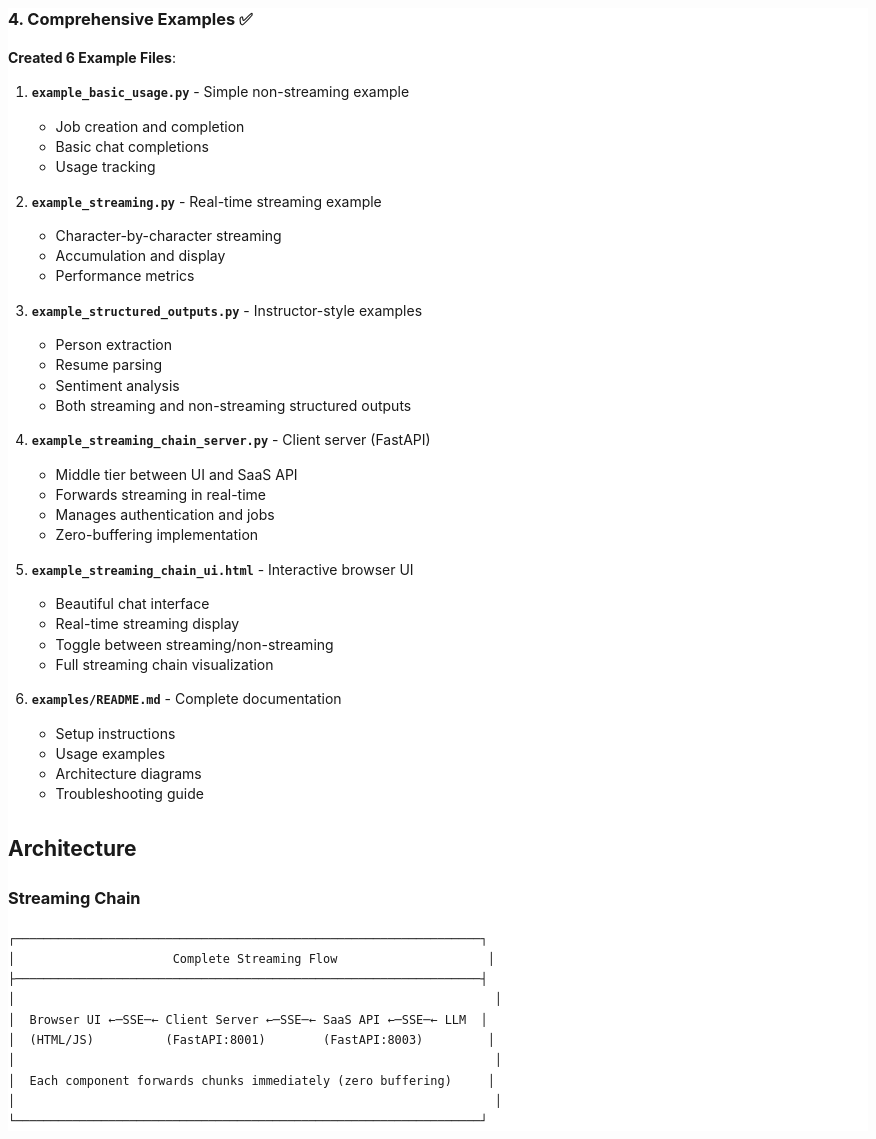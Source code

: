 ### 4. Comprehensive Examples ✅

**Created 6 Example Files**:

1. **`example_basic_usage.py`** - Simple non-streaming example
   - Job creation and completion
   - Basic chat completions
   - Usage tracking

2. **`example_streaming.py`** - Real-time streaming example
   - Character-by-character streaming
   - Accumulation and display
   - Performance metrics

3. **`example_structured_outputs.py`** - Instructor-style examples
   - Person extraction
   - Resume parsing
   - Sentiment analysis
   - Both streaming and non-streaming structured outputs

4. **`example_streaming_chain_server.py`** - Client server (FastAPI)
   - Middle tier between UI and SaaS API
   - Forwards streaming in real-time
   - Manages authentication and jobs
   - Zero-buffering implementation

5. **`example_streaming_chain_ui.html`** - Interactive browser UI
   - Beautiful chat interface
   - Real-time streaming display
   - Toggle between streaming/non-streaming
   - Full streaming chain visualization

6. **`examples/README.md`** - Complete documentation
   - Setup instructions
   - Usage examples
   - Architecture diagrams
   - Troubleshooting guide

## Architecture

### Streaming Chain

```
┌─────────────────────────────────────────────────────────────────┐
│                      Complete Streaming Flow                     │
├─────────────────────────────────────────────────────────────────┤
│                                                                   │
│  Browser UI ←─SSE─← Client Server ←─SSE─← SaaS API ←─SSE─← LLM  │
│  (HTML/JS)          (FastAPI:8001)        (FastAPI:8003)         │
│                                                                   │
│  Each component forwards chunks immediately (zero buffering)     │
│                                                                   │
└─────────────────────────────────────────────────────────────────┘
```
